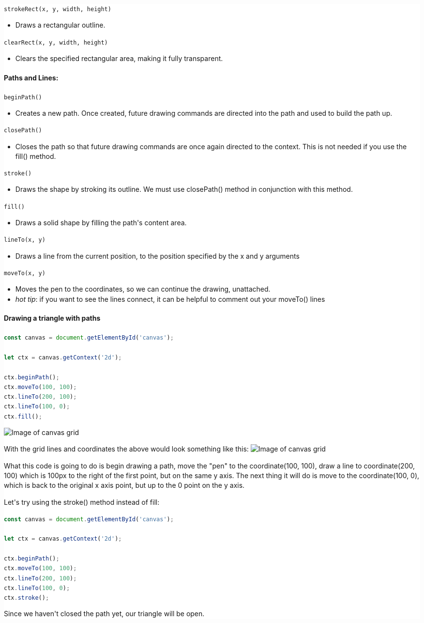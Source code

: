 `strokeRect(x, y, width, height)`
- Draws a rectangular outline.

`clearRect(x, y, width, height)`
- Clears the specified rectangular area, making it fully transparent.

#### Paths and Lines:
`beginPath()`
- Creates a new path. Once created, future drawing commands are directed into the path and used to build the path up.

`closePath()`
- Closes the path so that future drawing commands are once again directed to the context. This is not needed if you use the fill() method.

`stroke()`
- Draws the shape by stroking its outline. We must use closePath() method in conjunction with this method.

`fill()`
- Draws a solid shape by filling the path's content area.

`lineTo(x, y)`
- Draws a line from the current position, to the position specified by the x and y arguments

`moveTo(x, y)`
- Moves the pen to the coordinates, so we can continue the drawing, unattached.
- *hot tip*: if you want to see the lines connect, it can be helpful to comment out your moveTo() lines 

#### Drawing a triangle with paths
```js
const canvas = document.getElementById('canvas');

let ctx = canvas.getContext('2d');

ctx.beginPath();
ctx.moveTo(100, 100);
ctx.lineTo(200, 100);
ctx.lineTo(100, 0);
ctx.fill();
```

<img src="https://hychalknotes.s3.amazonaws.com/Screen%20Shot%202017-10-24%20at%204.50.29%20PM.png" alt="Image of canvas grid" style="width: 550px;">

With the grid lines and coordinates the above would look something like this:
<img src="https://hychalknotes.s3.amazonaws.com/triangleOnGrid-new.png" alt="Image of canvas grid" style="width: 550px;">

What this code is going to do is begin drawing a path, move the "pen" to the coordinate(100, 100), draw a line to coordinate(200, 100) which is 100px to the right of the first point, but on the same y axis. The next thing it will do is move to the coordinate(100, 0), which is back to the original x axis point, but up to the 0 point on the y axis.

Let's try using the stroke() method instead of fill:
```js
const canvas = document.getElementById('canvas');

let ctx = canvas.getContext('2d');

ctx.beginPath();
ctx.moveTo(100, 100);
ctx.lineTo(200, 100);
ctx.lineTo(100, 0);
ctx.stroke();
```
Since we haven't closed the path yet, our triangle will be open. 
